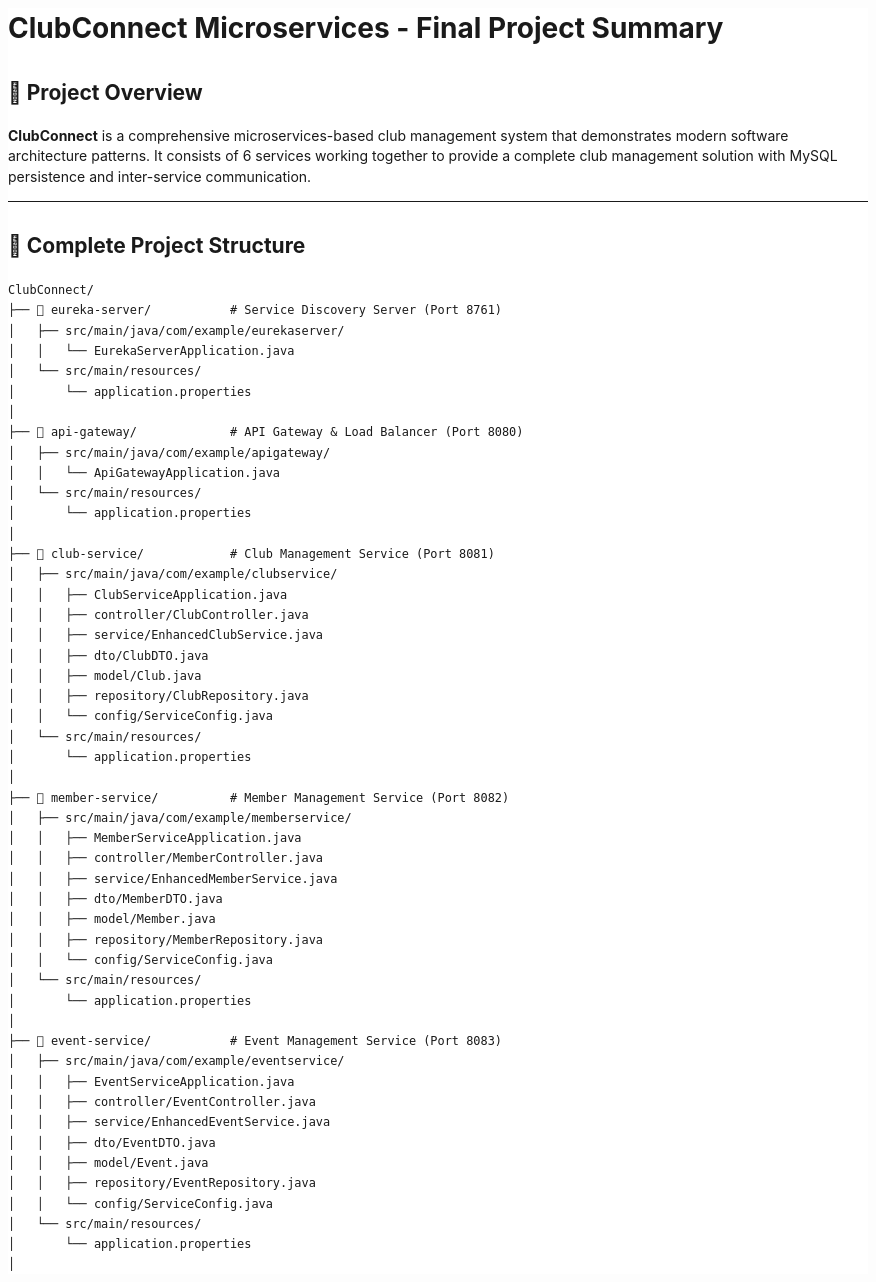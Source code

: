 # ClubConnect Microservices - Final Project Summary

## 🎯 **Project Overview**

**ClubConnect** is a comprehensive microservices-based club management system that demonstrates modern software architecture patterns. It consists of 6 services working together to provide a complete club management solution with MySQL persistence and inter-service communication.

---

## 📁 **Complete Project Structure**

```
ClubConnect/
├── 📁 eureka-server/           # Service Discovery Server (Port 8761)
│   ├── src/main/java/com/example/eurekaserver/
│   │   └── EurekaServerApplication.java
│   └── src/main/resources/
│       └── application.properties
│
├── 📁 api-gateway/             # API Gateway & Load Balancer (Port 8080)
│   ├── src/main/java/com/example/apigateway/
│   │   └── ApiGatewayApplication.java
│   └── src/main/resources/
│       └── application.properties
│
├── 📁 club-service/            # Club Management Service (Port 8081)
│   ├── src/main/java/com/example/clubservice/
│   │   ├── ClubServiceApplication.java
│   │   ├── controller/ClubController.java
│   │   ├── service/EnhancedClubService.java
│   │   ├── dto/ClubDTO.java
│   │   ├── model/Club.java
│   │   ├── repository/ClubRepository.java
│   │   └── config/ServiceConfig.java
│   └── src/main/resources/
│       └── application.properties
│
├── 📁 member-service/          # Member Management Service (Port 8082)
│   ├── src/main/java/com/example/memberservice/
│   │   ├── MemberServiceApplication.java
│   │   ├── controller/MemberController.java
│   │   ├── service/EnhancedMemberService.java
│   │   ├── dto/MemberDTO.java
│   │   ├── model/Member.java
│   │   ├── repository/MemberRepository.java
│   │   └── config/ServiceConfig.java
│   └── src/main/resources/
│       └── application.properties
│
├── 📁 event-service/           # Event Management Service (Port 8083)
│   ├── src/main/java/com/example/eventservice/
│   │   ├── EventServiceApplication.java
│   │   ├── controller/EventController.java
│   │   ├── service/EnhancedEventService.java
│   │   ├── dto/EventDTO.java
│   │   ├── model/Event.java
│   │   ├── repository/EventRepository.java
│   │   └── config/ServiceConfig.java
│   └── src/main/resources/
│       └── application.properties
│
```